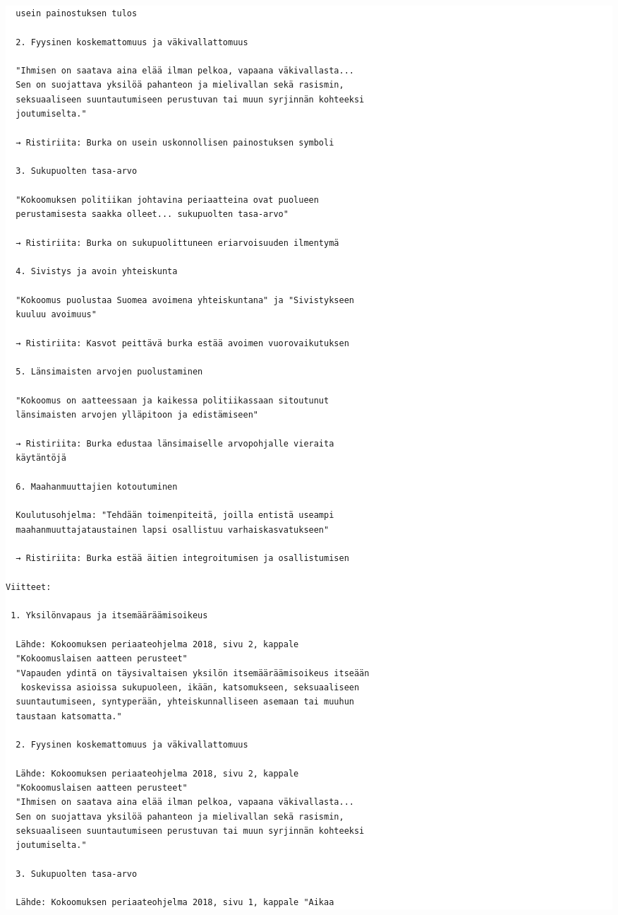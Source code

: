 ```
  usein painostuksen tulos

  2. Fyysinen koskemattomuus ja väkivallattomuus

  "Ihmisen on saatava aina elää ilman pelkoa, vapaana väkivallasta... 
  Sen on suojattava yksilöä pahanteon ja mielivallan sekä rasismin, 
  seksuaaliseen suuntautumiseen perustuvan tai muun syrjinnän kohteeksi 
  joutumiselta."

  → Ristiriita: Burka on usein uskonnollisen painostuksen symboli

  3. Sukupuolten tasa-arvo

  "Kokoomuksen politiikan johtavina periaatteina ovat puolueen 
  perustamisesta saakka olleet... sukupuolten tasa-arvo"

  → Ristiriita: Burka on sukupuolittuneen eriarvoisuuden ilmentymä

  4. Sivistys ja avoin yhteiskunta

  "Kokoomus puolustaa Suomea avoimena yhteiskuntana" ja "Sivistykseen 
  kuuluu avoimuus"

  → Ristiriita: Kasvot peittävä burka estää avoimen vuorovaikutuksen

  5. Länsimaisten arvojen puolustaminen

  "Kokoomus on aatteessaan ja kaikessa politiikassaan sitoutunut 
  länsimaisten arvojen ylläpitoon ja edistämiseen"

  → Ristiriita: Burka edustaa länsimaiselle arvopohjalle vieraita
  käytäntöjä

  6. Maahanmuuttajien kotoutuminen

  Koulutusohjelma: "Tehdään toimenpiteitä, joilla entistä useampi 
  maahanmuuttajataustainen lapsi osallistuu varhaiskasvatukseen"

  → Ristiriita: Burka estää äitien integroitumisen ja osallistumisen

Viitteet:

 1. Yksilönvapaus ja itsemääräämisoikeus

  Lähde: Kokoomuksen periaateohjelma 2018, sivu 2, kappale
  "Kokoomuslaisen aatteen perusteet"
  "Vapauden ydintä on täysivaltaisen yksilön itsemääräämisoikeus itseään
   koskevissa asioissa sukupuoleen, ikään, katsomukseen, seksuaaliseen 
  suuntautumiseen, syntyperään, yhteiskunnalliseen asemaan tai muuhun 
  taustaan katsomatta."

  2. Fyysinen koskemattomuus ja väkivallattomuus

  Lähde: Kokoomuksen periaateohjelma 2018, sivu 2, kappale
  "Kokoomuslaisen aatteen perusteet"
  "Ihmisen on saatava aina elää ilman pelkoa, vapaana väkivallasta... 
  Sen on suojattava yksilöä pahanteon ja mielivallan sekä rasismin, 
  seksuaaliseen suuntautumiseen perustuvan tai muun syrjinnän kohteeksi 
  joutumiselta."

  3. Sukupuolten tasa-arvo

  Lähde: Kokoomuksen periaateohjelma 2018, sivu 1, kappale "Aikaa
```
